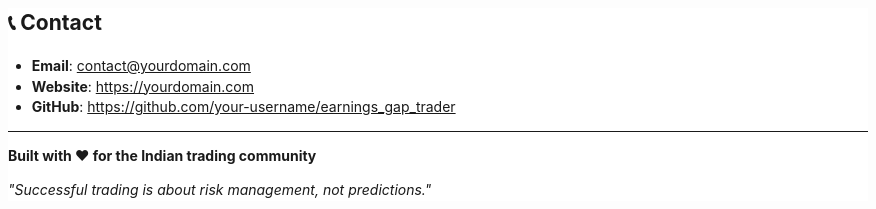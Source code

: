 
## 📞 Contact

- **Email**: contact@yourdomain.com
- **Website**: https://yourdomain.com
- **GitHub**: https://github.com/your-username/earnings_gap_trader

---

**Built with ❤️ for the Indian trading community**

*"Successful trading is about risk management, not predictions."*